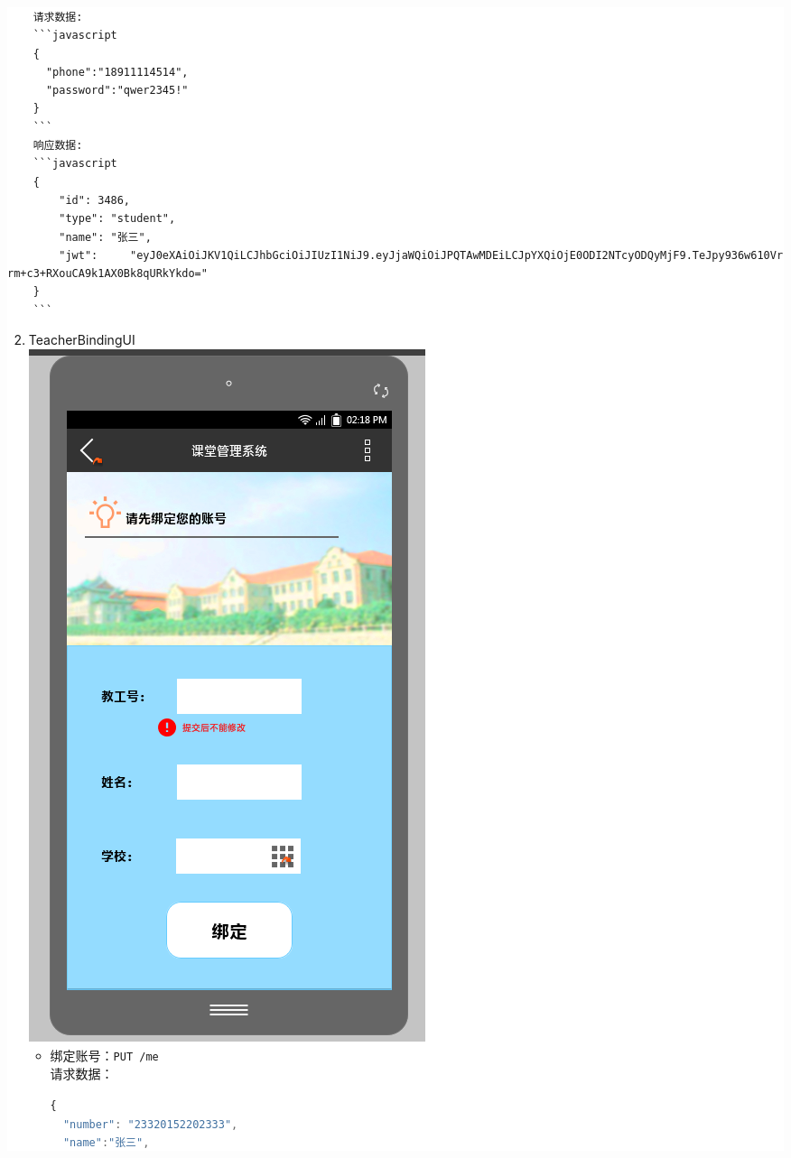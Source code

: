        请求数据:  
        ```javascript
        {
          "phone":"18911114514",
          "password":"qwer2345!"
        }
        ```
        响应数据:  
        ```javascript
        {
            "id": 3486,
            "type": "student",
            "name": "张三",
            "jwt":     "eyJ0eXAiOiJKV1QiLCJhbGciOiJIUzI1NiJ9.eyJjaWQiOiJPQTAwMDEiLCJpYXQiOjE0ODI2NTcyODQyMjF9.TeJpy936w610Vrrm+c3+RXouCA9k1AX0Bk8qURkYkdo="
        }
        ```
2. TeacherBindingUI  
    ![TeacherBindingUI](images/TeacherBindingUI.png)
    * 绑定账号：`PUT /me`  
        请求数据：  
        ```javascript
        {
          "number": "23320152202333",
          "name":"张三",